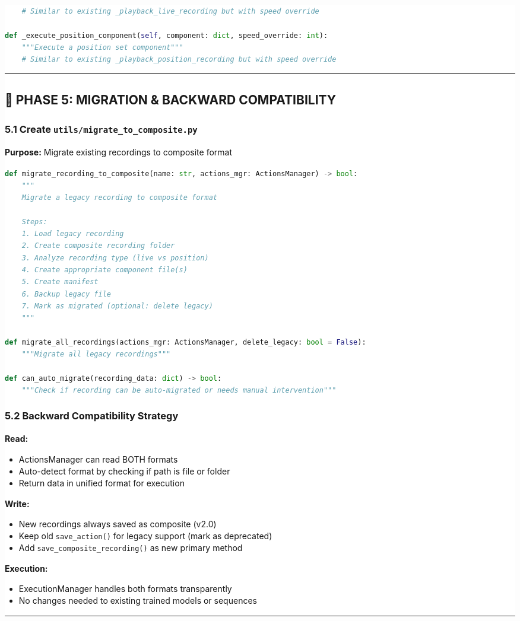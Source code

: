 ```python
    # Similar to existing _playback_live_recording but with speed override
    
def _execute_position_component(self, component: dict, speed_override: int):
    """Execute a position set component"""
    # Similar to existing _playback_position_recording but with speed override
```

---

## 🔄 PHASE 5: MIGRATION & BACKWARD COMPATIBILITY

### 5.1 Create `utils/migrate_to_composite.py`

**Purpose:** Migrate existing recordings to composite format

```python
def migrate_recording_to_composite(name: str, actions_mgr: ActionsManager) -> bool:
    """
    Migrate a legacy recording to composite format
    
    Steps:
    1. Load legacy recording
    2. Create composite recording folder
    3. Analyze recording type (live vs position)
    4. Create appropriate component file(s)
    5. Create manifest
    6. Backup legacy file
    7. Mark as migrated (optional: delete legacy)
    """
    
def migrate_all_recordings(actions_mgr: ActionsManager, delete_legacy: bool = False):
    """Migrate all legacy recordings"""
    
def can_auto_migrate(recording_data: dict) -> bool:
    """Check if recording can be auto-migrated or needs manual intervention"""
```

### 5.2 Backward Compatibility Strategy

**Read:**
- ActionsManager can read BOTH formats
- Auto-detect format by checking if path is file or folder
- Return data in unified format for execution

**Write:**
- New recordings always saved as composite (v2.0)
- Keep old `save_action()` for legacy support (mark as deprecated)
- Add `save_composite_recording()` as new primary method

**Execution:**
- ExecutionManager handles both formats transparently
- No changes needed to existing trained models or sequences

---